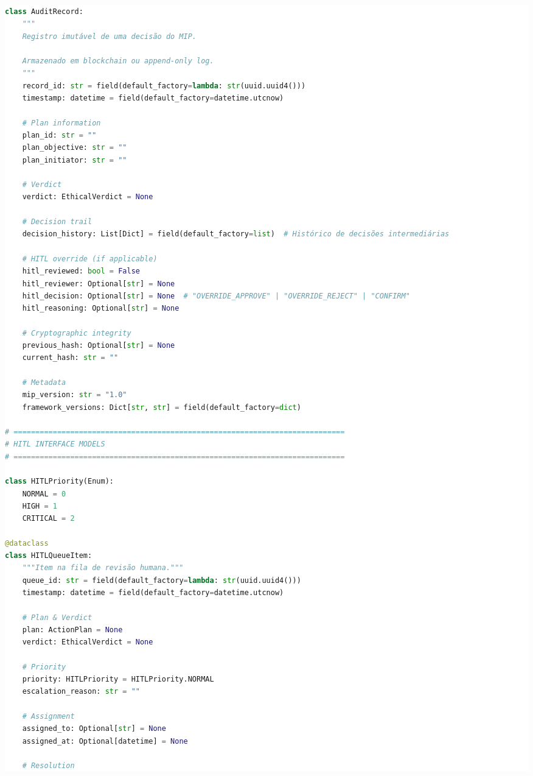 ```python
class AuditRecord:
    """
    Registro imutável de uma decisão do MIP.
    
    Armazenado em blockchain ou append-only log.
    """
    record_id: str = field(default_factory=lambda: str(uuid.uuid4()))
    timestamp: datetime = field(default_factory=datetime.utcnow)
    
    # Plan information
    plan_id: str = ""
    plan_objective: str = ""
    plan_initiator: str = ""
    
    # Verdict
    verdict: EthicalVerdict = None
    
    # Decision trail
    decision_history: List[Dict] = field(default_factory=list)  # Histórico de decisões intermediárias
    
    # HITL override (if applicable)
    hitl_reviewed: bool = False
    hitl_reviewer: Optional[str] = None
    hitl_decision: Optional[str] = None  # "OVERRIDE_APPROVE" | "OVERRIDE_REJECT" | "CONFIRM"
    hitl_reasoning: Optional[str] = None
    
    # Cryptographic integrity
    previous_hash: Optional[str] = None
    current_hash: str = ""
    
    # Metadata
    mip_version: str = "1.0"
    framework_versions: Dict[str, str] = field(default_factory=dict)

# ============================================================================
# HITL INTERFACE MODELS
# ============================================================================

class HITLPriority(Enum):
    NORMAL = 0
    HIGH = 1
    CRITICAL = 2

@dataclass
class HITLQueueItem:
    """Item na fila de revisão humana."""
    queue_id: str = field(default_factory=lambda: str(uuid.uuid4()))
    timestamp: datetime = field(default_factory=datetime.utcnow)
    
    # Plan & Verdict
    plan: ActionPlan = None
    verdict: EthicalVerdict = None
    
    # Priority
    priority: HITLPriority = HITLPriority.NORMAL
    escalation_reason: str = ""
    
    # Assignment
    assigned_to: Optional[str] = None
    assigned_at: Optional[datetime] = None
    
    # Resolution
```